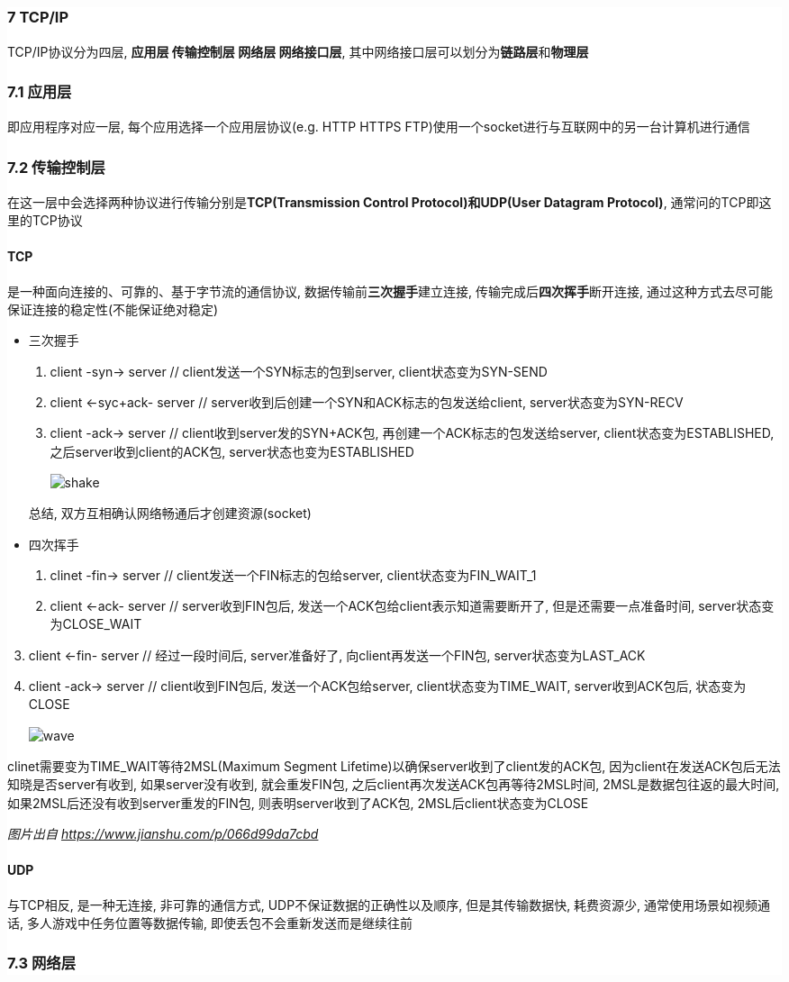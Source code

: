 

### 7 TCP/IP
TCP/IP协议分为四层, **应用层 传输控制层 网络层 网络接口层**, 其中网络接口层可以划分为**链路层**和**物理层**

### 7.1 应用层

即应用程序对应一层, 每个应用选择一个应用层协议(e.g. HTTP HTTPS FTP)使用一个socket进行与互联网中的另一台计算机进行通信

### 7.2 传输控制层

在这一层中会选择两种协议进行传输分别是**TCP(Transmission Control Protocol)**和**UDP(User Datagram Protocol)**, 通常问的TCP即这里的TCP协议

#### TCP

是一种面向连接的、可靠的、基于字节流的通信协议, 数据传输前**三次握手**建立连接, 传输完成后**四次挥手**断开连接, 通过这种方式去尽可能保证连接的稳定性(不能保证绝对稳定)

- 三次握手

  1. client  -syn-> server // client发送一个SYN标志的包到server, client状态变为SYN-SEND

  2. client <-syc+ack- server // server收到后创建一个SYN和ACK标志的包发送给client, server状态变为SYN-RECV

  3. client -ack-> server // client收到server发的SYN+ACK包, 再创建一个ACK标志的包发送给server, client状态变为ESTABLISHED, 之后server收到client的ACK包, server状态也变为ESTABLISHED

     ![shake](https://upload-images.jianshu.io/upload_images/11362584-75c208edcfb986fc.jpeg?imageMogr2/auto-orient/strip|imageView2/2/w/438/format/webp)

  总结, 双方互相确认网络畅通后才创建资源(socket)

- 四次挥手

  1. clinet -fin-> server // client发送一个FIN标志的包给server, client状态变为FIN_WAIT_1
  
  2. client <-ack- server // server收到FIN包后, 发送一个ACK包给client表示知道需要断开了, 但是还需要一点准备时间, server状态变为CLOSE_WAIT
  
3. client <-fin- server // 经过一段时间后, server准备好了, 向client再发送一个FIN包, server状态变为LAST_ACK
  
  4. client -ack-> server // client收到FIN包后, 发送一个ACK包给server, client状态变为TIME_WAIT, server收到ACK包后, 状态变为CLOSE
  
     ![wave](https://upload-images.jianshu.io/upload_images/11362584-63aad9661131a2a8.jpeg?imageMogr2/auto-orient/strip|imageView2/2/w/439/format/webp)

  clinet需要变为TIME_WAIT等待2MSL(Maximum Segment Lifetime)以确保server收到了client发的ACK包, 因为client在发送ACK包后无法知晓是否server有收到, 如果server没有收到, 就会重发FIN包, 之后client再次发送ACK包再等待2MSL时间, 2MSL是数据包往返的最大时间, 如果2MSL后还没有收到server重发的FIN包, 则表明server收到了ACK包, 2MSL后client状态变为CLOSE

  *图片出自 https://www.jianshu.com/p/066d99da7cbd*

#### UDP

与TCP相反, 是一种无连接, 非可靠的通信方式, UDP不保证数据的正确性以及顺序, 但是其传输数据快, 耗费资源少, 通常使用场景如视频通话, 多人游戏中任务位置等数据传输, 即使丢包不会重新发送而是继续往前

### 7.3 网络层
